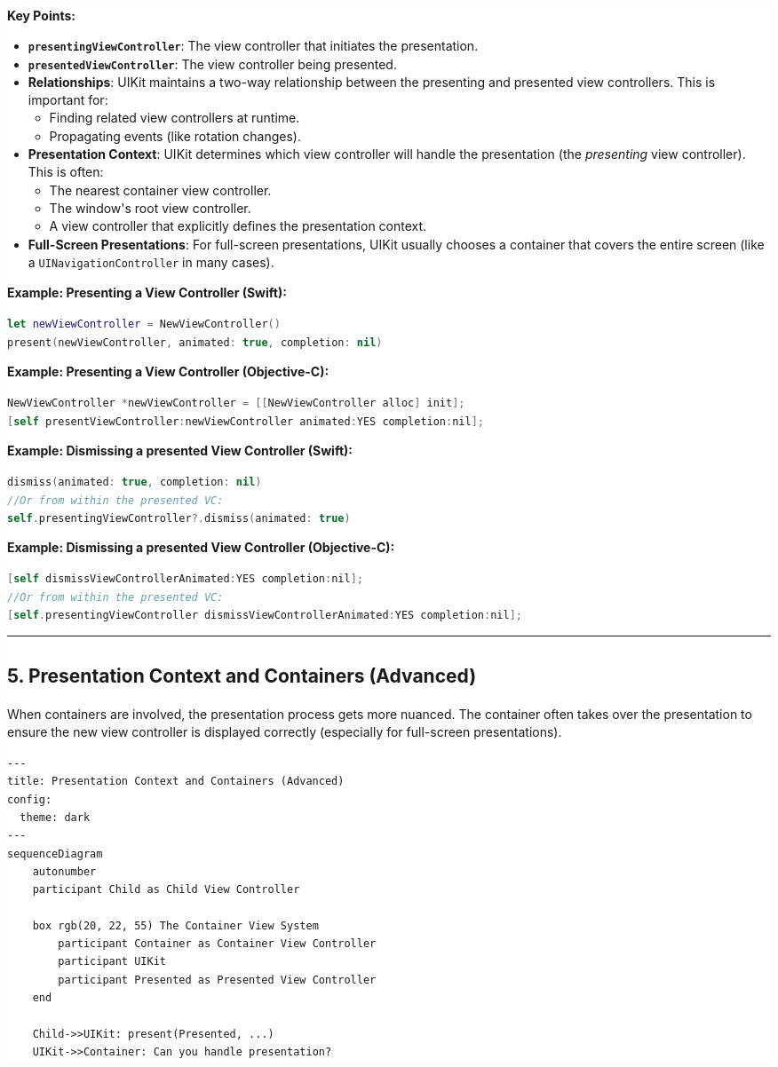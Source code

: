 
**Key Points:**

*   **`presentingViewController`**: The view controller that initiates the presentation.
*   **`presentedViewController`**: The view controller being presented.
*   **Relationships**: UIKit maintains a two-way relationship between the presenting and presented view controllers.  This is important for:
    *   Finding related view controllers at runtime.
    *   Propagating events (like rotation changes).
*   **Presentation Context**: UIKit determines which view controller will handle the presentation (the *presenting* view controller).  This is often:
    *   The nearest container view controller.
    *   The window's root view controller.
    *   A view controller that explicitly defines the presentation context.
*   **Full-Screen Presentations**:  For full-screen presentations, UIKit usually chooses a container that covers the entire screen (like a `UINavigationController` in many cases).

**Example: Presenting a View Controller (Swift):**

```swift
let newViewController = NewViewController()
present(newViewController, animated: true, completion: nil)
```
**Example: Presenting a View Controller (Objective-C):**

```objectivec
NewViewController *newViewController = [[NewViewController alloc] init];
[self presentViewController:newViewController animated:YES completion:nil];
```
**Example: Dismissing a presented View Controller (Swift):**
```swift
dismiss(animated: true, completion: nil)
//Or from within the presented VC:
self.presentingViewController?.dismiss(animated: true)
```
**Example: Dismissing a presented View Controller (Objective-C):**
```objectivec
[self dismissViewControllerAnimated:YES completion:nil];
//Or from within the presented VC:
[self.presentingViewController dismissViewControllerAnimated:YES completion:nil];
```

---

## 5. Presentation Context and Containers (Advanced)

When containers are involved, the presentation process gets more nuanced.  The container often takes over the presentation to ensure the new view controller is displayed correctly (especially for full-screen presentations).

```mermaid
---
title: Presentation Context and Containers (Advanced)
config:
  theme: dark
---
sequenceDiagram
    autonumber
    participant Child as Child View Controller
    
    box rgb(20, 22, 55) The Container View System
        participant Container as Container View Controller
        participant UIKit
        participant Presented as Presented View Controller
    end

    Child->>UIKit: present(Presented, ...)
    UIKit->>Container: Can you handle presentation?
```